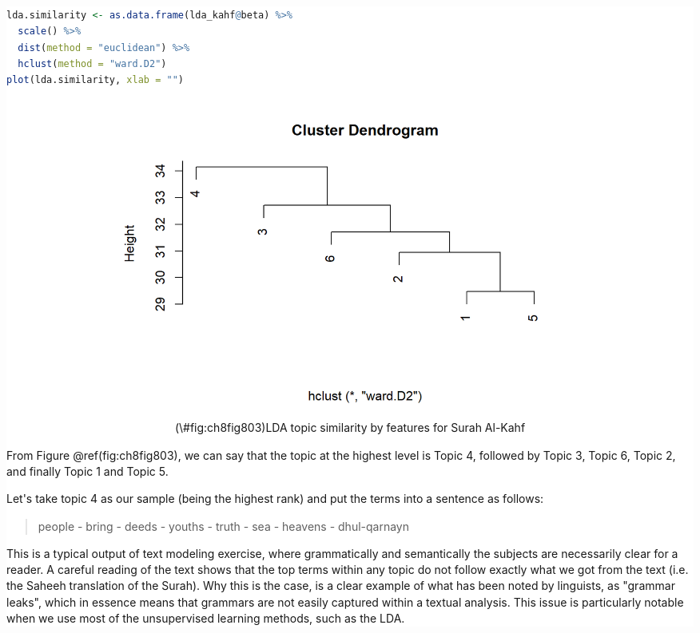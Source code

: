
```r
lda.similarity <- as.data.frame(lda_kahf@beta) %>%
  scale() %>%
  dist(method = "euclidean") %>%
  hclust(method = "ward.D2")
plot(lda.similarity, xlab = "")
```

<div class="figure" style="text-align: center">
<img src="11-Ch8TextClassModels_files/figure-html/ch8fig803-1.png" alt="LDA topic similarity by features for Surah Al-Kahf" width="576" />
<p class="caption">(\#fig:ch8fig803)LDA topic similarity by features for Surah Al-Kahf</p>
</div>

From Figure \@ref(fig:ch8fig803), we can say that the topic at the highest level is Topic 4, followed by Topic 3, Topic 6, Topic 2, and finally Topic 1 and Topic 5.

Let's take topic 4 as our sample (being the highest rank) and put the terms into a sentence as follows:

  > people - bring - deeds - youths - truth - sea - heavens - dhul-qarnayn
    
This is a typical output of text modeling exercise, where grammatically and semantically the subjects are necessarily clear for a reader. A careful reading of the text shows that the top terms within any topic do not follow exactly what we got from the text (i.e. the Saheeh translation of the Surah). Why this is the case, is a clear example of what has been noted by linguists, as "grammar leaks", which in essence means that grammars are not easily captured within a textual analysis. This issue is particularly notable when we use most of the unsupervised learning methods, such as the LDA.
